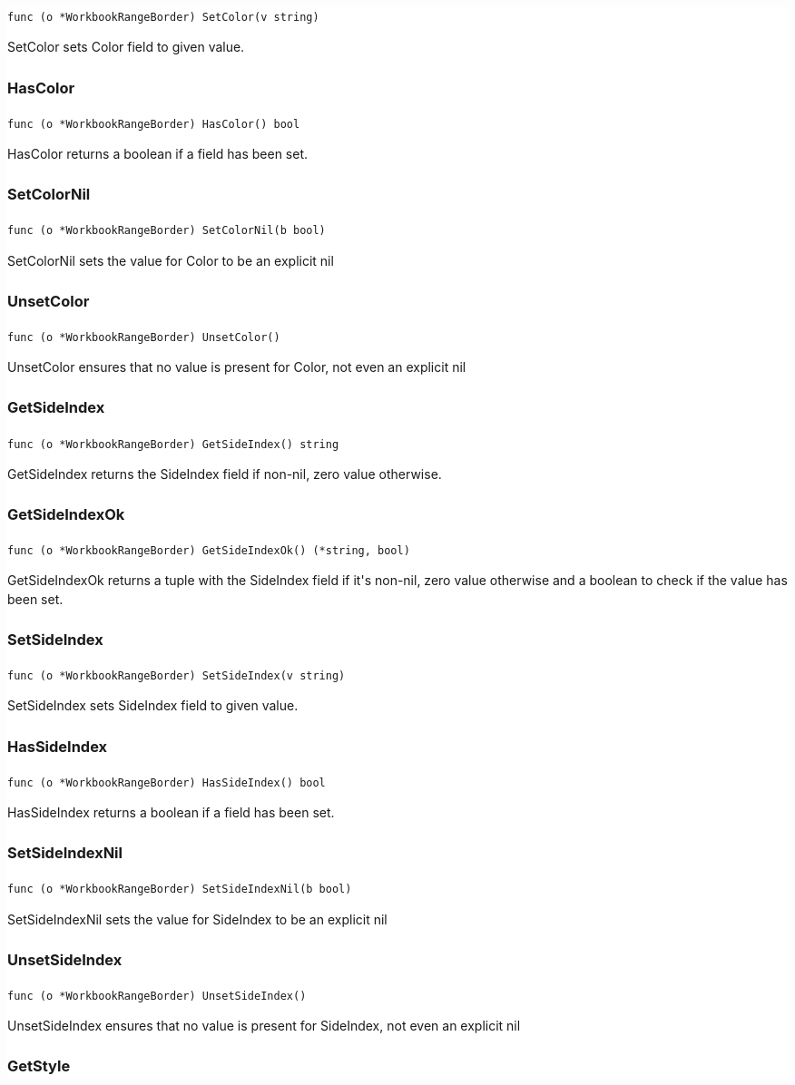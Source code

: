 `func (o *WorkbookRangeBorder) SetColor(v string)`

SetColor sets Color field to given value.

### HasColor

`func (o *WorkbookRangeBorder) HasColor() bool`

HasColor returns a boolean if a field has been set.

### SetColorNil

`func (o *WorkbookRangeBorder) SetColorNil(b bool)`

 SetColorNil sets the value for Color to be an explicit nil

### UnsetColor
`func (o *WorkbookRangeBorder) UnsetColor()`

UnsetColor ensures that no value is present for Color, not even an explicit nil
### GetSideIndex

`func (o *WorkbookRangeBorder) GetSideIndex() string`

GetSideIndex returns the SideIndex field if non-nil, zero value otherwise.

### GetSideIndexOk

`func (o *WorkbookRangeBorder) GetSideIndexOk() (*string, bool)`

GetSideIndexOk returns a tuple with the SideIndex field if it's non-nil, zero value otherwise
and a boolean to check if the value has been set.

### SetSideIndex

`func (o *WorkbookRangeBorder) SetSideIndex(v string)`

SetSideIndex sets SideIndex field to given value.

### HasSideIndex

`func (o *WorkbookRangeBorder) HasSideIndex() bool`

HasSideIndex returns a boolean if a field has been set.

### SetSideIndexNil

`func (o *WorkbookRangeBorder) SetSideIndexNil(b bool)`

 SetSideIndexNil sets the value for SideIndex to be an explicit nil

### UnsetSideIndex
`func (o *WorkbookRangeBorder) UnsetSideIndex()`

UnsetSideIndex ensures that no value is present for SideIndex, not even an explicit nil
### GetStyle
